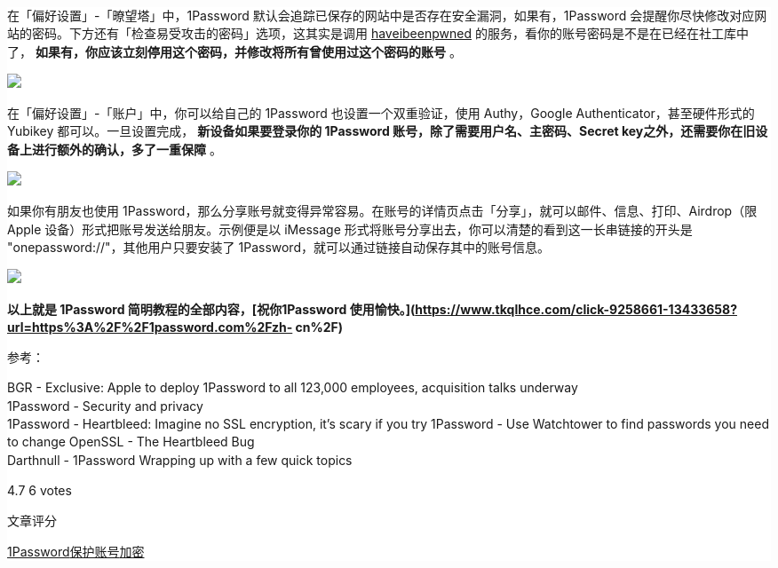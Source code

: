 在「偏好设置」-「暸望塔」中，1Password 默认会追踪已保存的网站中是否存在安全漏洞，如果有，1Password
会提醒你尽快修改对应网站的密码。下方还有「检查易受攻击的密码」选项，这其实是调用
[haveibeenpwned](https://haveibeenpwned.com/) 的服务，看你的账号密码是不是在已经在社工库中了，
**如果有，你应该立刻停用这个密码，并修改将所有曾使用过这个密码的账号** 。

![](https://yishi.io/wp-content/uploads/2020/03/image-14.png)

在「偏好设置」-「账户」中，你可以给自己的 1Password 也设置一个双重验证，使用 Authy，Google
Authenticator，甚至硬件形式的 Yubikey 都可以。一旦设置完成， **新设备如果要登录你的 1Password
账号，除了需要用户名、主密码、Secret key之外，还需要你在旧设备上进行额外的确认，多了一重保障** 。

![](https://yishi.io/wp-content/uploads/2020/03/image-9.png)

如果你有朋友也使用 1Password，那么分享账号就变得异常容易。在账号的详情页点击「分享」，就可以邮件、信息、打印、Airdrop（限 Apple
设备）形式把账号发送给朋友。示例便是以 iMessage 形式将账号分享出去，你可以清楚的看到这一长串链接的开头是
"onepassword://"，其他用户只要安装了 1Password，就可以通过链接自动保存其中的账号信息。  

![](https://yishi.io/wp-content/uploads/2020/03/image-10.png)

**以上就是 1Password 简明教程的全部内容，[祝你1Password
使用愉快。](https://www.tkqlhce.com/click-9258661-13433658?url=https%3A%2F%2F1password.com%2Fzh-
cn%2F)**

参考：  
  
BGR - Exclusive: Apple to deploy 1Password to all 123,000 employees,
acquisition talks underway  
1Password - Security and privacy  
1Password - Heartbleed: Imagine no SSL encryption, it’s scary if you try
1Password - Use Watchtower to find passwords you need to change OpenSSL - The
Heartbleed Bug  
Darthnull - 1Password Wrapping up with a few quick topics

4.7 6 votes

文章评分

[1Password](https://yishi.io/tag/1password/)[保护账号](https://yishi.io/tag/%e4%bf%9d%e6%8a%a4%e8%b4%a6%e5%8f%b7/)[加密](https://yishi.io/tag/%e5%8a%a0%e5%af%86/)
